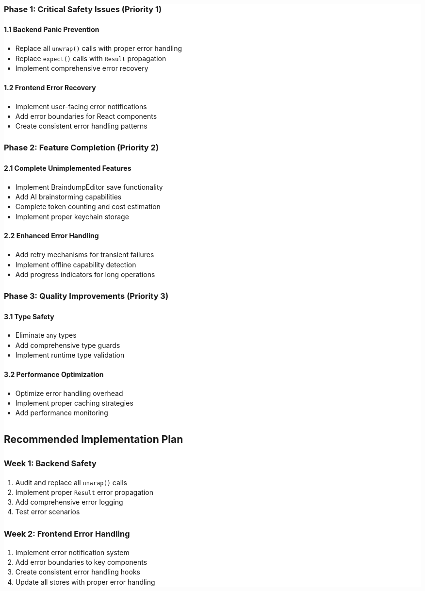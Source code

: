### Phase 1: Critical Safety Issues (Priority 1)

#### 1.1 Backend Panic Prevention
- Replace all `unwrap()` calls with proper error handling
- Replace `expect()` calls with `Result` propagation
- Implement comprehensive error recovery

#### 1.2 Frontend Error Recovery
- Implement user-facing error notifications
- Add error boundaries for React components
- Create consistent error handling patterns

### Phase 2: Feature Completion (Priority 2)

#### 2.1 Complete Unimplemented Features
- Implement BraindumpEditor save functionality
- Add AI brainstorming capabilities
- Complete token counting and cost estimation
- Implement proper keychain storage

#### 2.2 Enhanced Error Handling
- Add retry mechanisms for transient failures
- Implement offline capability detection
- Add progress indicators for long operations

### Phase 3: Quality Improvements (Priority 3)

#### 3.1 Type Safety
- Eliminate `any` types
- Add comprehensive type guards
- Implement runtime type validation

#### 3.2 Performance Optimization
- Optimize error handling overhead
- Implement proper caching strategies
- Add performance monitoring

## Recommended Implementation Plan

### Week 1: Backend Safety
1. Audit and replace all `unwrap()` calls
2. Implement proper `Result` error propagation
3. Add comprehensive error logging
4. Test error scenarios

### Week 2: Frontend Error Handling
1. Implement error notification system
2. Add error boundaries to key components
3. Create consistent error handling hooks
4. Update all stores with proper error handling
